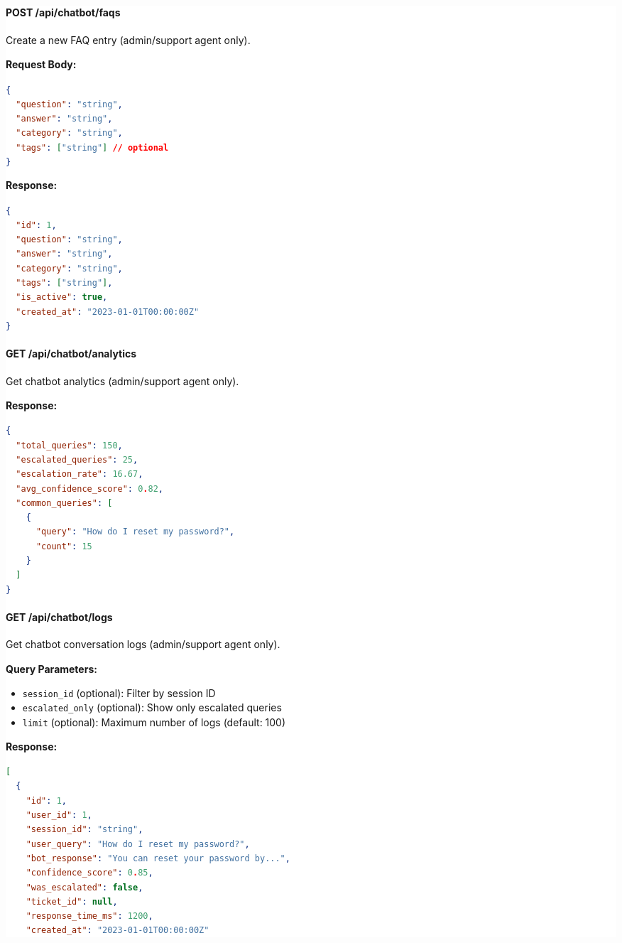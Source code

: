 #### POST /api/chatbot/faqs
Create a new FAQ entry (admin/support agent only).

**Request Body:**
```json
{
  "question": "string",
  "answer": "string",
  "category": "string",
  "tags": ["string"] // optional
}
```

**Response:**
```json
{
  "id": 1,
  "question": "string",
  "answer": "string",
  "category": "string",
  "tags": ["string"],
  "is_active": true,
  "created_at": "2023-01-01T00:00:00Z"
}
```

#### GET /api/chatbot/analytics
Get chatbot analytics (admin/support agent only).

**Response:**
```json
{
  "total_queries": 150,
  "escalated_queries": 25,
  "escalation_rate": 16.67,
  "avg_confidence_score": 0.82,
  "common_queries": [
    {
      "query": "How do I reset my password?",
      "count": 15
    }
  ]
}
```

#### GET /api/chatbot/logs
Get chatbot conversation logs (admin/support agent only).

**Query Parameters:**
- `session_id` (optional): Filter by session ID
- `escalated_only` (optional): Show only escalated queries
- `limit` (optional): Maximum number of logs (default: 100)

**Response:**
```json
[
  {
    "id": 1,
    "user_id": 1,
    "session_id": "string",
    "user_query": "How do I reset my password?",
    "bot_response": "You can reset your password by...",
    "confidence_score": 0.85,
    "was_escalated": false,
    "ticket_id": null,
    "response_time_ms": 1200,
    "created_at": "2023-01-01T00:00:00Z"
```